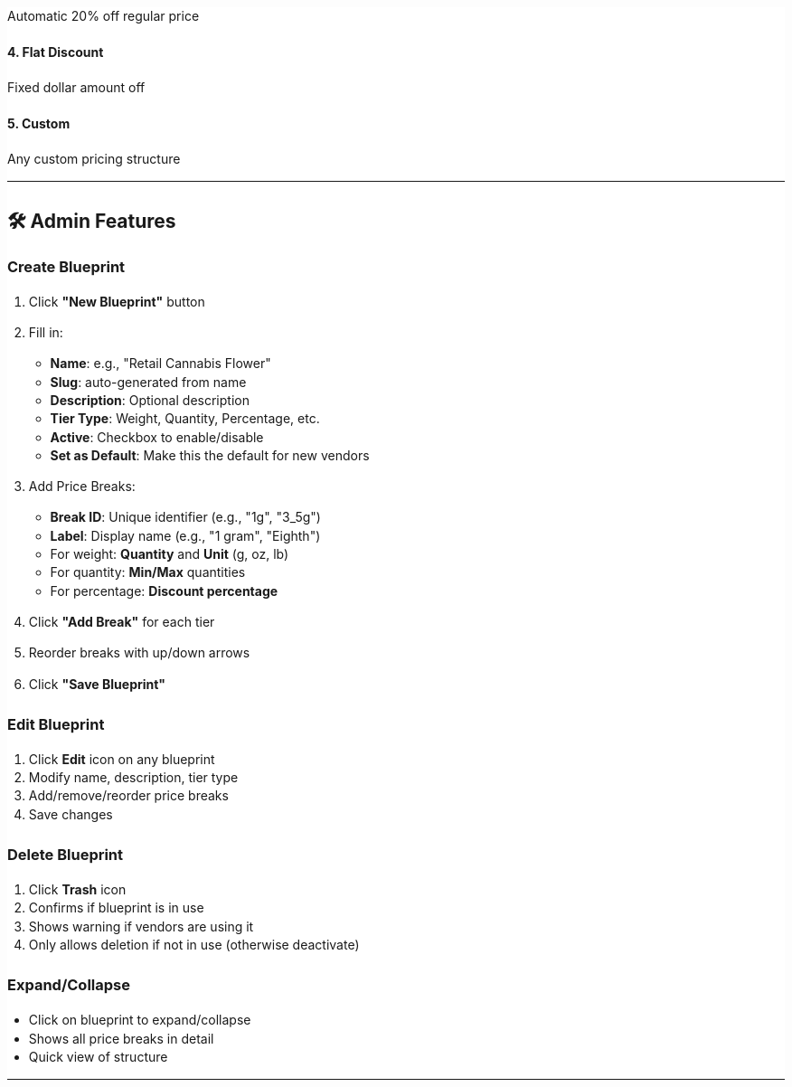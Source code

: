 Automatic 20% off regular price

#### 4. **Flat Discount**
Fixed dollar amount off

#### 5. **Custom**
Any custom pricing structure

---

## 🛠️ Admin Features

### Create Blueprint

1. Click **"New Blueprint"** button
2. Fill in:
   - **Name**: e.g., "Retail Cannabis Flower"
   - **Slug**: auto-generated from name
   - **Description**: Optional description
   - **Tier Type**: Weight, Quantity, Percentage, etc.
   - **Active**: Checkbox to enable/disable
   - **Set as Default**: Make this the default for new vendors

3. Add Price Breaks:
   - **Break ID**: Unique identifier (e.g., "1g", "3_5g")
   - **Label**: Display name (e.g., "1 gram", "Eighth")
   - For weight: **Quantity** and **Unit** (g, oz, lb)
   - For quantity: **Min/Max** quantities
   - For percentage: **Discount percentage**

4. Click **"Add Break"** for each tier
5. Reorder breaks with up/down arrows
6. Click **"Save Blueprint"**

### Edit Blueprint

1. Click **Edit** icon on any blueprint
2. Modify name, description, tier type
3. Add/remove/reorder price breaks
4. Save changes

### Delete Blueprint

1. Click **Trash** icon
2. Confirms if blueprint is in use
3. Shows warning if vendors are using it
4. Only allows deletion if not in use (otherwise deactivate)

### Expand/Collapse

- Click on blueprint to expand/collapse
- Shows all price breaks in detail
- Quick view of structure

---